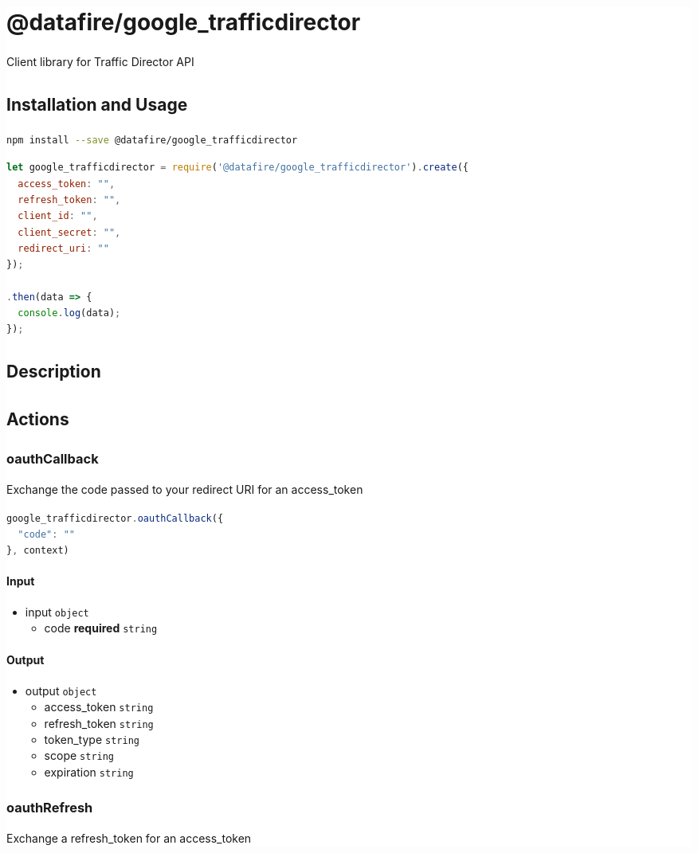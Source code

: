 # @datafire/google_trafficdirector

Client library for Traffic Director API

## Installation and Usage
```bash
npm install --save @datafire/google_trafficdirector
```
```js
let google_trafficdirector = require('@datafire/google_trafficdirector').create({
  access_token: "",
  refresh_token: "",
  client_id: "",
  client_secret: "",
  redirect_uri: ""
});

.then(data => {
  console.log(data);
});
```

## Description



## Actions

### oauthCallback
Exchange the code passed to your redirect URI for an access_token


```js
google_trafficdirector.oauthCallback({
  "code": ""
}, context)
```

#### Input
* input `object`
  * code **required** `string`

#### Output
* output `object`
  * access_token `string`
  * refresh_token `string`
  * token_type `string`
  * scope `string`
  * expiration `string`

### oauthRefresh
Exchange a refresh_token for an access_token
